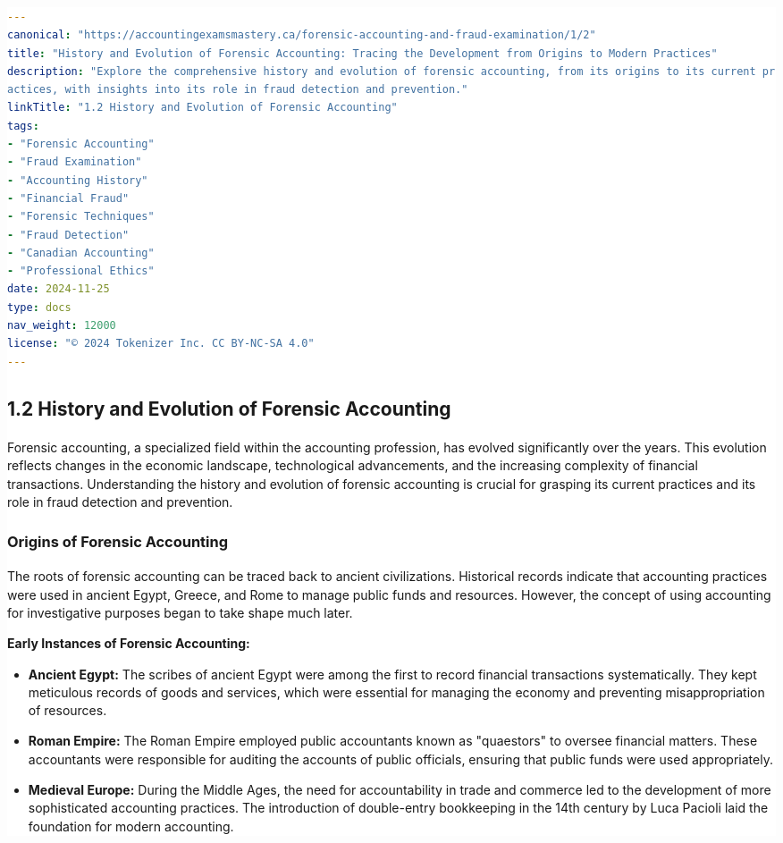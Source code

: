 ```yaml
---
canonical: "https://accountingexamsmastery.ca/forensic-accounting-and-fraud-examination/1/2"
title: "History and Evolution of Forensic Accounting: Tracing the Development from Origins to Modern Practices"
description: "Explore the comprehensive history and evolution of forensic accounting, from its origins to its current practices, with insights into its role in fraud detection and prevention."
linkTitle: "1.2 History and Evolution of Forensic Accounting"
tags:
- "Forensic Accounting"
- "Fraud Examination"
- "Accounting History"
- "Financial Fraud"
- "Forensic Techniques"
- "Fraud Detection"
- "Canadian Accounting"
- "Professional Ethics"
date: 2024-11-25
type: docs
nav_weight: 12000
license: "© 2024 Tokenizer Inc. CC BY-NC-SA 4.0"
---
```


## 1.2 History and Evolution of Forensic Accounting

Forensic accounting, a specialized field within the accounting profession, has evolved significantly over the years. This evolution reflects changes in the economic landscape, technological advancements, and the increasing complexity of financial transactions. Understanding the history and evolution of forensic accounting is crucial for grasping its current practices and its role in fraud detection and prevention.

### **Origins of Forensic Accounting**

The roots of forensic accounting can be traced back to ancient civilizations. Historical records indicate that accounting practices were used in ancient Egypt, Greece, and Rome to manage public funds and resources. However, the concept of using accounting for investigative purposes began to take shape much later.

**Early Instances of Forensic Accounting:**

- **Ancient Egypt:** The scribes of ancient Egypt were among the first to record financial transactions systematically. They kept meticulous records of goods and services, which were essential for managing the economy and preventing misappropriation of resources.

- **Roman Empire:** The Roman Empire employed public accountants known as "quaestors" to oversee financial matters. These accountants were responsible for auditing the accounts of public officials, ensuring that public funds were used appropriately.

- **Medieval Europe:** During the Middle Ages, the need for accountability in trade and commerce led to the development of more sophisticated accounting practices. The introduction of double-entry bookkeeping in the 14th century by Luca Pacioli laid the foundation for modern accounting.
